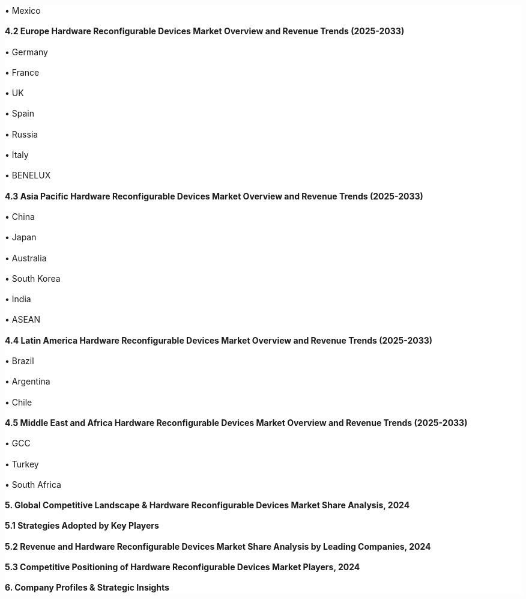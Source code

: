 • Mexico

<strong>4.2 Europe Hardware Reconfigurable Devices Market Overview and Revenue Trends (2025-2033)</strong>

• Germany

• France

• UK

• Spain

• Russia

• Italy

• BENELUX

<strong>4.3 Asia Pacific Hardware Reconfigurable Devices Market Overview and Revenue Trends (2025-2033)</strong>

• China

• Japan

• Australia

• South Korea

• India

• ASEAN

<strong>4.4 Latin America Hardware Reconfigurable Devices Market Overview and Revenue Trends (2025-2033)</strong>

• Brazil

• Argentina

• Chile

<strong>4.5 Middle East and Africa Hardware Reconfigurable Devices Market Overview and Revenue Trends (2025-2033)</strong>

• GCC

• Turkey

• South Africa

<strong>5. Global Competitive Landscape & Hardware Reconfigurable Devices Market Share Analysis, 2024</strong>

<strong>5.1 Strategies Adopted by Key Players</strong>

<strong>5.2 Revenue and Hardware Reconfigurable Devices Market Share Analysis by Leading Companies, 2024</strong>

<strong>5.3 Competitive Positioning of Hardware Reconfigurable Devices Market Players, 2024</strong>

<strong>6. Company Profiles & Strategic Insights</strong>
